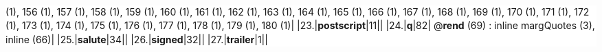 (1), 156 (1), 157 (1), 158 (1), 159 (1), 160 (1), 161 (1), 162 (1), 163 (1), 164 (1), 165 (1), 166 (1), 167 (1), 168 (1), 169 (1), 170 (1), 171 (1), 172 (1), 173 (1), 174 (1), 175 (1), 176 (1), 177 (1), 178 (1), 179 (1), 180 (1)|
|23.|__postscript__|11||
|24.|__q__|82| @__rend__ (69) : inline margQuotes (3), inline (66)|
|25.|__salute__|34||
|26.|__signed__|32||
|27.|__trailer__|1||
